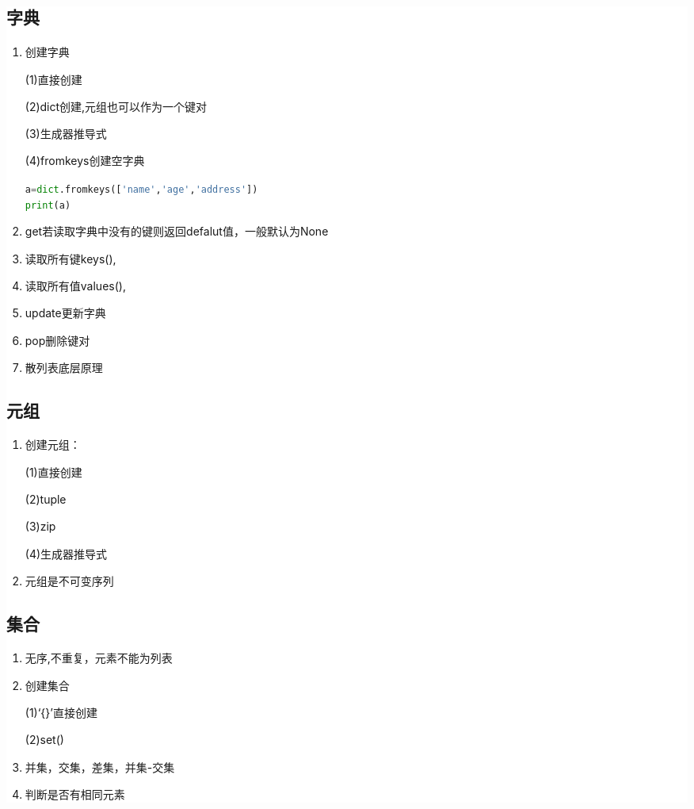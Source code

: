 

## 字典

1. 创建字典

   (1)直接创建

   (2)dict创建,元组也可以作为一个键对

   (3)生成器推导式

   (4)fromkeys创建空字典

   ```python
   a=dict.fromkeys(['name','age','address'])
   print(a)
   ```

2. get若读取字典中没有的键则返回defalut值，一般默认为None

3. 读取所有键keys(),

4. 读取所有值values(),

5. update更新字典

6. pop删除键对

7. 散列表底层原理

   

## 元组

1. 创建元组：

   (1)直接创建

   (2)tuple

   (3)zip

   (4)生成器推导式

2. 元组是不可变序列

   

## 集合

1. 无序,不重复，元素不能为列表

2. 创建集合

   (1)‘{}’直接创建

   (2)set()

3. 并集，交集，差集，并集-交集

4. 判断是否有相同元素

